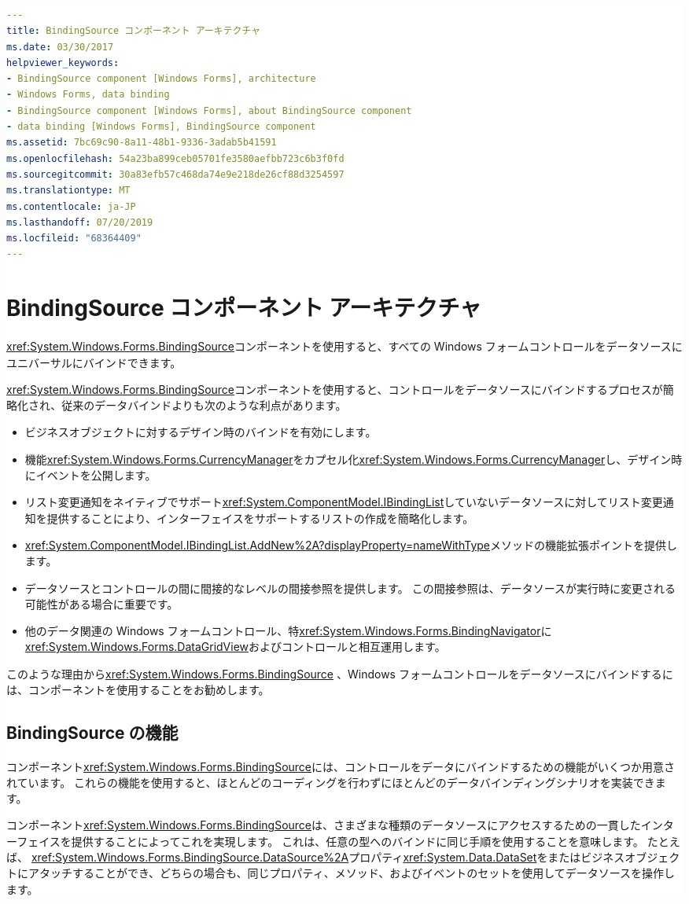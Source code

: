 ```yaml
---
title: BindingSource コンポーネント アーキテクチャ
ms.date: 03/30/2017
helpviewer_keywords:
- BindingSource component [Windows Forms], architecture
- Windows Forms, data binding
- BindingSource component [Windows Forms], about BindingSource component
- data binding [Windows Forms], BindingSource component
ms.assetid: 7bc69c90-8a11-48b1-9336-3adab5b41591
ms.openlocfilehash: 54a23ba899ceb05701fe3580aefbb723c6b3f0fd
ms.sourcegitcommit: 30a83efb57c468da74e9e218de26cf88d3254597
ms.translationtype: MT
ms.contentlocale: ja-JP
ms.lasthandoff: 07/20/2019
ms.locfileid: "68364409"
---
```

# <a name="bindingsource-component-architecture"></a>BindingSource コンポーネント アーキテクチャ
<xref:System.Windows.Forms.BindingSource>コンポーネントを使用すると、すべての Windows フォームコントロールをデータソースにユニバーサルにバインドできます。  
  
 <xref:System.Windows.Forms.BindingSource>コンポーネントを使用すると、コントロールをデータソースにバインドするプロセスが簡略化され、従来のデータバインドよりも次のような利点があります。  
  
- ビジネスオブジェクトに対するデザイン時のバインドを有効にします。  
  
- 機能<xref:System.Windows.Forms.CurrencyManager>をカプセル化<xref:System.Windows.Forms.CurrencyManager>し、デザイン時にイベントを公開します。  
  
- リスト変更通知をネイティブでサポート<xref:System.ComponentModel.IBindingList>していないデータソースに対してリスト変更通知を提供することにより、インターフェイスをサポートするリストの作成を簡略化します。  
  
- <xref:System.ComponentModel.IBindingList.AddNew%2A?displayProperty=nameWithType>メソッドの機能拡張ポイントを提供します。  
  
- データソースとコントロールの間に間接的なレベルの間接参照を提供します。 この間接参照は、データソースが実行時に変更される可能性がある場合に重要です。  
  
- 他のデータ関連の Windows フォームコントロール、特<xref:System.Windows.Forms.BindingNavigator>に<xref:System.Windows.Forms.DataGridView>およびコントロールと相互運用します。  
  
 このような理由から<xref:System.Windows.Forms.BindingSource> 、Windows フォームコントロールをデータソースにバインドするには、コンポーネントを使用することをお勧めします。  
  
## <a name="bindingsource-features"></a>BindingSource の機能  
 コンポーネント<xref:System.Windows.Forms.BindingSource>には、コントロールをデータにバインドするための機能がいくつか用意されています。 これらの機能を使用すると、ほとんどのコーディングを行わずにほとんどのデータバインディングシナリオを実装できます。  
  
 コンポーネント<xref:System.Windows.Forms.BindingSource>は、さまざまな種類のデータソースにアクセスするための一貫したインターフェイスを提供することによってこれを実現します。 これは、任意の型へのバインドに同じ手順を使用することを意味します。 たとえば、 <xref:System.Windows.Forms.BindingSource.DataSource%2A>プロパティ<xref:System.Data.DataSet>をまたはビジネスオブジェクトにアタッチすることができ、どちらの場合も、同じプロパティ、メソッド、およびイベントのセットを使用してデータソースを操作します。  
  